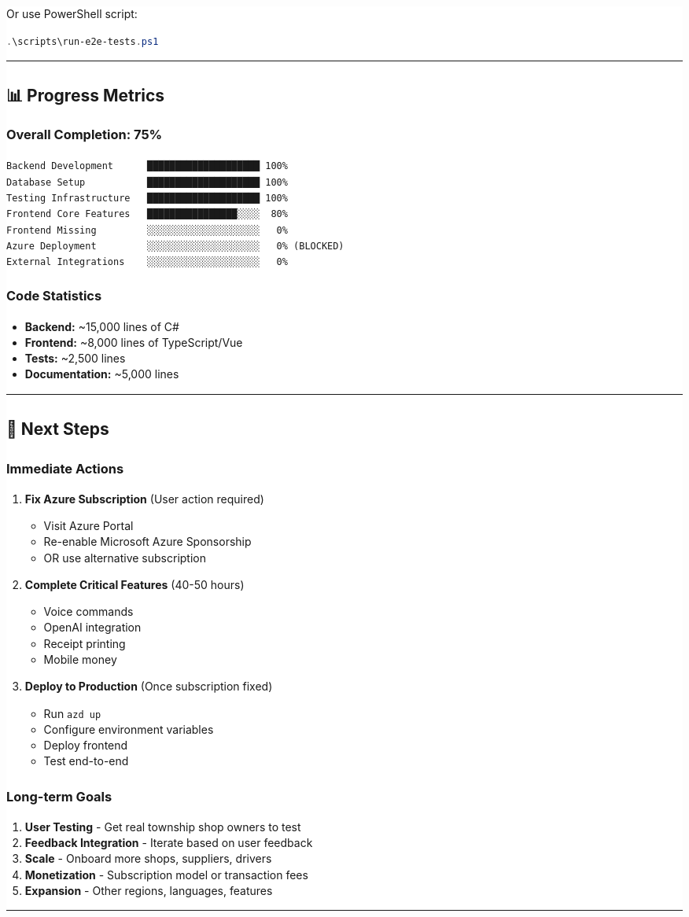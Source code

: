 Or use PowerShell script:
```powershell
.\scripts\run-e2e-tests.ps1
```

---

## 📊 Progress Metrics

### Overall Completion: 75%
```
Backend Development      ████████████████████ 100%
Database Setup           ████████████████████ 100%
Testing Infrastructure   ████████████████████ 100%
Frontend Core Features   ████████████████░░░░  80%
Frontend Missing         ░░░░░░░░░░░░░░░░░░░░   0%
Azure Deployment         ░░░░░░░░░░░░░░░░░░░░   0% (BLOCKED)
External Integrations    ░░░░░░░░░░░░░░░░░░░░   0%
```

### Code Statistics
- **Backend:** ~15,000 lines of C#
- **Frontend:** ~8,000 lines of TypeScript/Vue
- **Tests:** ~2,500 lines
- **Documentation:** ~5,000 lines

---

## 🎯 Next Steps

### Immediate Actions
1. **Fix Azure Subscription** (User action required)
   - Visit Azure Portal
   - Re-enable Microsoft Azure Sponsorship
   - OR use alternative subscription

2. **Complete Critical Features** (40-50 hours)
   - Voice commands
   - OpenAI integration
   - Receipt printing
   - Mobile money

3. **Deploy to Production** (Once subscription fixed)
   - Run `azd up`
   - Configure environment variables
   - Deploy frontend
   - Test end-to-end

### Long-term Goals
1. **User Testing** - Get real township shop owners to test
2. **Feedback Integration** - Iterate based on user feedback
3. **Scale** - Onboard more shops, suppliers, drivers
4. **Monetization** - Subscription model or transaction fees
5. **Expansion** - Other regions, languages, features

---